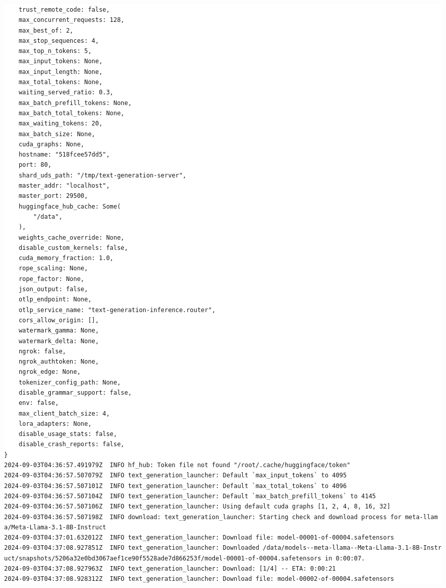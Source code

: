 ```shell
    trust_remote_code: false,
    max_concurrent_requests: 128,
    max_best_of: 2,
    max_stop_sequences: 4,
    max_top_n_tokens: 5,
    max_input_tokens: None,
    max_input_length: None,
    max_total_tokens: None,
    waiting_served_ratio: 0.3,
    max_batch_prefill_tokens: None,
    max_batch_total_tokens: None,
    max_waiting_tokens: 20,
    max_batch_size: None,
    cuda_graphs: None,
    hostname: "518fcee57dd5",
    port: 80,
    shard_uds_path: "/tmp/text-generation-server",
    master_addr: "localhost",
    master_port: 29500,
    huggingface_hub_cache: Some(
        "/data",
    ),
    weights_cache_override: None,
    disable_custom_kernels: false,
    cuda_memory_fraction: 1.0,
    rope_scaling: None,
    rope_factor: None,
    json_output: false,
    otlp_endpoint: None,
    otlp_service_name: "text-generation-inference.router",
    cors_allow_origin: [],
    watermark_gamma: None,
    watermark_delta: None,
    ngrok: false,
    ngrok_authtoken: None,
    ngrok_edge: None,
    tokenizer_config_path: None,
    disable_grammar_support: false,
    env: false,
    max_client_batch_size: 4,
    lora_adapters: None,
    disable_usage_stats: false,
    disable_crash_reports: false,
}
2024-09-03T04:36:57.491979Z  INFO hf_hub: Token file not found "/root/.cache/huggingface/token"
2024-09-03T04:36:57.507079Z  INFO text_generation_launcher: Default `max_input_tokens` to 4095
2024-09-03T04:36:57.507101Z  INFO text_generation_launcher: Default `max_total_tokens` to 4096
2024-09-03T04:36:57.507104Z  INFO text_generation_launcher: Default `max_batch_prefill_tokens` to 4145
2024-09-03T04:36:57.507106Z  INFO text_generation_launcher: Using default cuda graphs [1, 2, 4, 8, 16, 32]
2024-09-03T04:36:57.507198Z  INFO download: text_generation_launcher: Starting check and download process for meta-llama/Meta-Llama-3.1-8B-Instruct
2024-09-03T04:37:01.632012Z  INFO text_generation_launcher: Download file: model-00001-of-00004.safetensors
2024-09-03T04:37:08.927851Z  INFO text_generation_launcher: Downloaded /data/models--meta-llama--Meta-Llama-3.1-8B-Instruct/snapshots/5206a32e0bd3067aef1ce90f5528ade7d866253f/model-00001-of-00004.safetensors in 0:00:07.
2024-09-03T04:37:08.927963Z  INFO text_generation_launcher: Download: [1/4] -- ETA: 0:00:21
2024-09-03T04:37:08.928312Z  INFO text_generation_launcher: Download file: model-00002-of-00004.safetensors
```